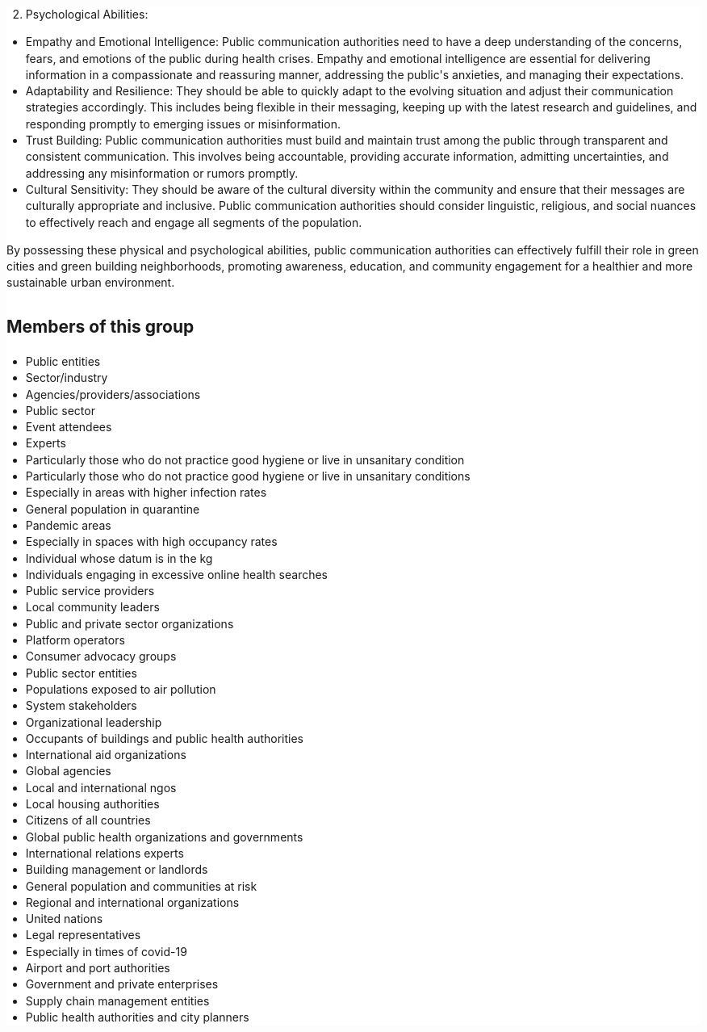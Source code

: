 2. Psychological Abilities:
- Empathy and Emotional Intelligence: Public communication authorities need to have a deep understanding of the concerns, fears, and emotions of the public during health crises. Empathy and emotional intelligence are essential for delivering information in a compassionate and reassuring manner, addressing the public's anxieties, and managing their expectations.
- Adaptability and Resilience: They should be able to quickly adapt to the evolving situation and adjust their communication strategies accordingly. This includes being flexible in their messaging, keeping up with the latest research and guidelines, and responding promptly to emerging issues or misinformation.
- Trust Building: Public communication authorities must build and maintain trust among the public through transparent and consistent communication. This involves being accountable, providing accurate information, admitting uncertainties, and addressing any misinformation or rumors promptly.
- Cultural Sensitivity: They should be aware of the cultural diversity within the community and ensure that their messages are culturally appropriate and inclusive. Public communication authorities should consider linguistic, religious, and social nuances to effectively reach and engage all segments of the population.

By possessing these physical and psychological abilities, public communication authorities can effectively fulfill their role in green cities and green building neighborhoods, promoting awareness, education, and community engagement for a healthier and more sustainable urban environment.

## Members of this group

* Public entities
* Sector/industry
* Agencies/providers/associations
* Public sector
* Event attendees
* Experts
* Particularly those who do not practice good hygiene or live in unsanitary condition
* Particularly those who do not practice good hygiene or live in unsanitary conditions
* Especially in areas with higher infection rates
* General population in quarantine
* Pandemic areas
* Especially in spaces with high occupancy rates
* Individual whose datum is in the kg
* Individuals engaging in excessive online health searches
* Public service providers
* Local community leaders
* Public and private sector organizations
* Platform operators
* Consumer advocacy groups
* Public sector entities
* Populations exposed to air pollution
* System stakeholders
* Organizational leadership
* Occupants of buildings and public health authorities
* International aid organizations
* Global agencies
* Local and international ngos
* Local housing authorities
* Citizens of all countries
* Global public health organizations and governments
* International relations experts
* Building management or landlords
* General population and communities at risk
* Regional and international organizations
* United nations
* Legal representatives
* Especially in times of covid-19
* Airport and port authorities
* Government and private enterprises
* Supply chain management entities
* Public health authorities and city planners